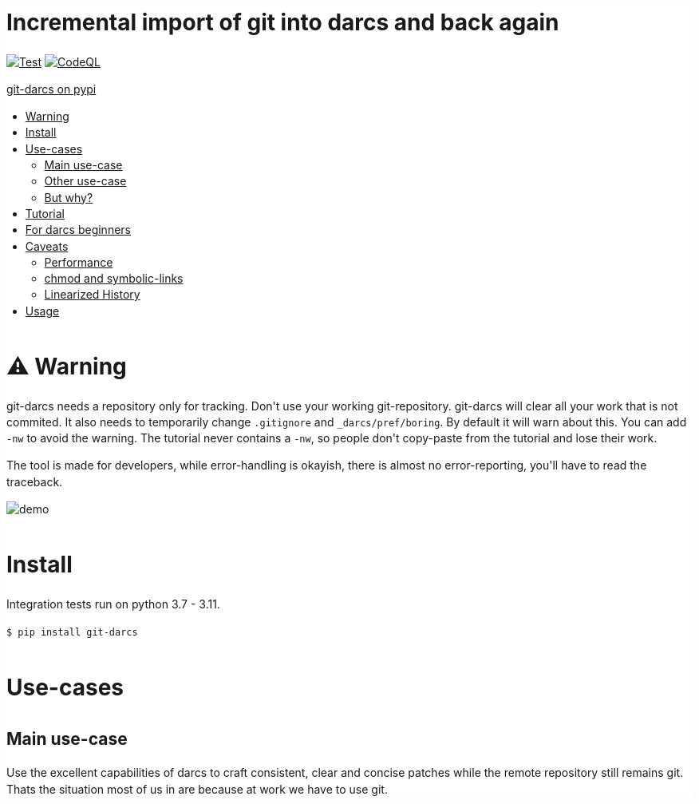 Incremental import of git into darcs and back again
====================================================

[![Test](https://github.com/ganwell/git-darcs/actions/workflows/test.yml/badge.svg)](https://github.com/ganwell/git-darcs/actions/workflows/test.yml) [![CodeQL](https://github.com/ganwell/git-darcs/actions/workflows/codeql-analysis.yml/badge.svg)](https://github.com/ganwell/git-darcs/actions/workflows/codeql-analysis.yml)

[git-darcs on pypi](https://pypi.org/project/git-darcs/)

- [Warning](#-warning)
- [Install](#Install)
- [Use-cases](#use-cases)
  * [Main use-case](#main-use-case)
  * [Other use-case](#other-use-case)
  * [But why?](#but-why)
- [Tutorial](#Tutorial)
- [For darcs beginners](#for-darcs-beginners)
- [Caveats](#caveats)
  * [Performance](#performance)
  * [chmod and symbolic-links](#chmod-and-symbolic-links)
  * [Linearized History](#linearized-history)
- [Usage](#usage)

⚠ Warning
=========

git-darcs needs a repository only for tracking. Don't use your working
git-repository. git-darcs will clear all your work that is not commited. It also
needs to temporarily change `.gitignore` and `_darcs/pref/boring`. By default it
will warn about this. You can add `-nw` to avoid the warning. The tutorial never
contains a `-nw`, so people don't copy-paste from the tutorial and lose their
work.

The tool is made for developers, while error-handling is okayish, there is
almost no error-reporting, you'll have to read the traceback.

![demo](https://github.com/ganwell/git-darcs/blob/main/demo.gif?raw=true)

Install
=======

Integration tests run on python 3.7 - 3.11.

```sh-session
$ pip install git-darcs
```

Use-cases
=========

Main use-case
-------------

Use the excellent capabilities of darcs to craft consistent, clear and concise
patches while the remote repository still remains git. Thats the situation most
of us in are because at work we have to use git.
